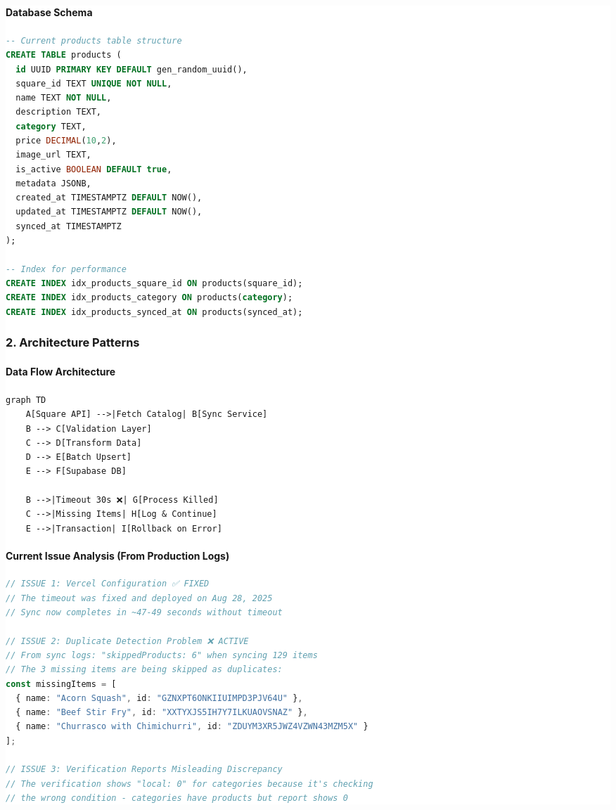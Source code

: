 #### Database Schema
```sql
-- Current products table structure
CREATE TABLE products (
  id UUID PRIMARY KEY DEFAULT gen_random_uuid(),
  square_id TEXT UNIQUE NOT NULL,
  name TEXT NOT NULL,
  description TEXT,
  category TEXT,
  price DECIMAL(10,2),
  image_url TEXT,
  is_active BOOLEAN DEFAULT true,
  metadata JSONB,
  created_at TIMESTAMPTZ DEFAULT NOW(),
  updated_at TIMESTAMPTZ DEFAULT NOW(),
  synced_at TIMESTAMPTZ
);

-- Index for performance
CREATE INDEX idx_products_square_id ON products(square_id);
CREATE INDEX idx_products_category ON products(category);
CREATE INDEX idx_products_synced_at ON products(synced_at);
```

### 2. Architecture Patterns

#### Data Flow Architecture
```mermaid
graph TD
    A[Square API] -->|Fetch Catalog| B[Sync Service]
    B --> C[Validation Layer]
    C --> D[Transform Data]
    D --> E[Batch Upsert]
    E --> F[Supabase DB]
    
    B -->|Timeout 30s ❌| G[Process Killed]
    C -->|Missing Items| H[Log & Continue]
    E -->|Transaction| I[Rollback on Error]
```

#### Current Issue Analysis (From Production Logs)
```typescript
// ISSUE 1: Vercel Configuration ✅ FIXED
// The timeout was fixed and deployed on Aug 28, 2025
// Sync now completes in ~47-49 seconds without timeout

// ISSUE 2: Duplicate Detection Problem ❌ ACTIVE
// From sync logs: "skippedProducts: 6" when syncing 129 items
// The 3 missing items are being skipped as duplicates:
const missingItems = [
  { name: "Acorn Squash", id: "GZNXPT6ONKIIUIMPD3PJV64U" },
  { name: "Beef Stir Fry", id: "XXTYXJS5IH7Y7ILKUAOVSNAZ" },
  { name: "Churrasco with Chimichurri", id: "ZDUYM3XR5JWZ4VZWN43MZM5X" }
];

// ISSUE 3: Verification Reports Misleading Discrepancy
// The verification shows "local: 0" for categories because it's checking
// the wrong condition - categories have products but report shows 0
```
